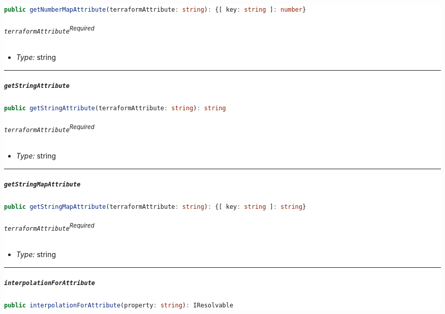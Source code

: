 ```typescript
public getNumberMapAttribute(terraformAttribute: string): {[ key: string ]: number}
```

###### `terraformAttribute`<sup>Required</sup> <a name="terraformAttribute" id="@cdktf/provider-opentelekomcloud.imsImageShareAcceptV1.ImsImageShareAcceptV1TimeoutsOutputReference.getNumberMapAttribute.parameter.terraformAttribute"></a>

- *Type:* string

---

##### `getStringAttribute` <a name="getStringAttribute" id="@cdktf/provider-opentelekomcloud.imsImageShareAcceptV1.ImsImageShareAcceptV1TimeoutsOutputReference.getStringAttribute"></a>

```typescript
public getStringAttribute(terraformAttribute: string): string
```

###### `terraformAttribute`<sup>Required</sup> <a name="terraformAttribute" id="@cdktf/provider-opentelekomcloud.imsImageShareAcceptV1.ImsImageShareAcceptV1TimeoutsOutputReference.getStringAttribute.parameter.terraformAttribute"></a>

- *Type:* string

---

##### `getStringMapAttribute` <a name="getStringMapAttribute" id="@cdktf/provider-opentelekomcloud.imsImageShareAcceptV1.ImsImageShareAcceptV1TimeoutsOutputReference.getStringMapAttribute"></a>

```typescript
public getStringMapAttribute(terraformAttribute: string): {[ key: string ]: string}
```

###### `terraformAttribute`<sup>Required</sup> <a name="terraformAttribute" id="@cdktf/provider-opentelekomcloud.imsImageShareAcceptV1.ImsImageShareAcceptV1TimeoutsOutputReference.getStringMapAttribute.parameter.terraformAttribute"></a>

- *Type:* string

---

##### `interpolationForAttribute` <a name="interpolationForAttribute" id="@cdktf/provider-opentelekomcloud.imsImageShareAcceptV1.ImsImageShareAcceptV1TimeoutsOutputReference.interpolationForAttribute"></a>

```typescript
public interpolationForAttribute(property: string): IResolvable
```
